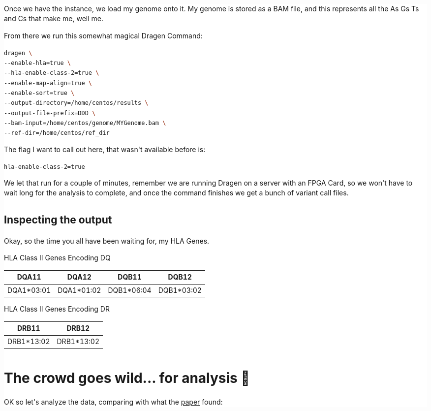 Once we have the instance, we load my genome onto it. 
My genome is stored as a BAM file, and this represents all the As Gs Ts and Cs that make me, well me.

From there we run this somewhat magical Dragen Command:
```bash
dragen \
--enable-hla=true \
--hla-enable-class-2=true \
--enable-map-align=true \
--enable-sort=true \
--output-directory=/home/centos/results \
--output-file-prefix=DDD \
--bam-input=/home/centos/genome/MYGenome.bam \
--ref-dir=/home/centos/ref_dir 
```
The flag I want to call out here, that wasn't available before is:
```bash
hla-enable-class-2=true
```

We let that run for a couple of minutes, remember we are running Dragen on a server with an FPGA Card, so we won't have to wait long for the analysis to complete, and once the command finishes we get a bunch of variant call files.

## Inspecting the output

Okay, so the time you all have been waiting for, my HLA Genes.

HLA Class II Genes Encoding DQ

| DQA11      | DQA12      | DQB11      | DQB12      |
|------------|------------|------------|------------|
| DQA1*03:01 | DQA1*01:02 | DQB1*06:04 | DQB1*03:02 |

HLA Class II Genes Encoding DR

| DRB11      | DRB12      |
|------------|------------|
| DRB1*13:02 | DRB1*13:02 |

# The crowd goes wild... for analysis 🤴
OK so let's analyze the data, comparing with what the [paper](https://www.ncbi.nlm.nih.gov/pmc/articles/PMC3233362/) found:

